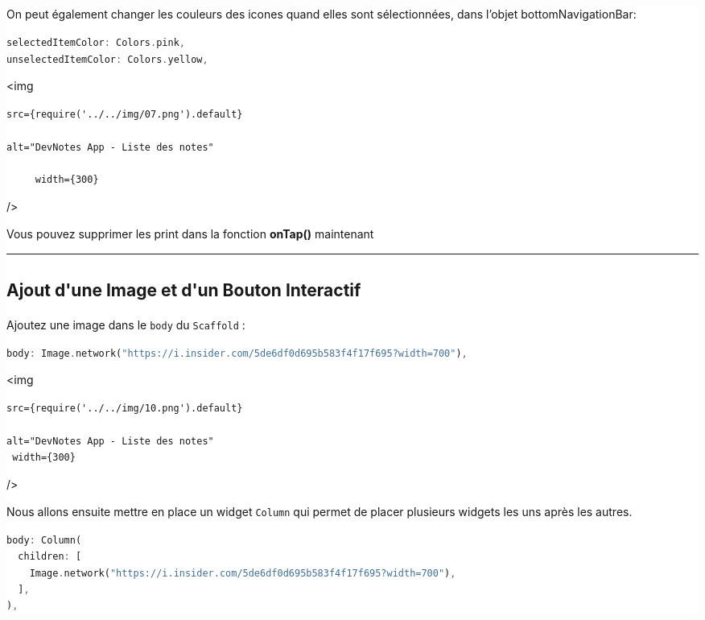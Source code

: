 
On peut également changer les couleurs des icones quand elles sont sélectionnées, dans l’objet 
bottomNavigationBar: 

```dart
selectedItemColor: Colors.pink, 
unselectedItemColor: Colors.yellow, 
```

<div style={{ display: 'flex', justifyContent: 'center', gap: '20px', margin: '20px 0' }}>

  <img

    src={require('../../img/07.png').default}

    alt="DevNotes App - Liste des notes"

         width={300}

  />

</div>

Vous pouvez supprimer les print dans la fonction **onTap()** maintenant 



---

## **Ajout d'une Image et d'un Bouton Interactif**

Ajoutez une image dans le `body` du `Scaffold` :

```dart
body: Image.network("https://i.insider.com/5de6df0d695b583f4f17f695?width=700"),
```


<div style={{ display: 'flex', justifyContent: 'center', gap: '20px', margin: '20px 0' }}>

  <img

    src={require('../../img/10.png').default}

    alt="DevNotes App - Liste des notes"
     width={300}
        

  />

</div>

Nous allons ensuite mettre en place un widget `Column` qui permet de placer plusieurs widgets les uns après les autres. 
```dart
body: Column(
  children: [
    Image.network("https://i.insider.com/5de6df0d695b583f4f17f695?width=700"),
  ],
),
```

